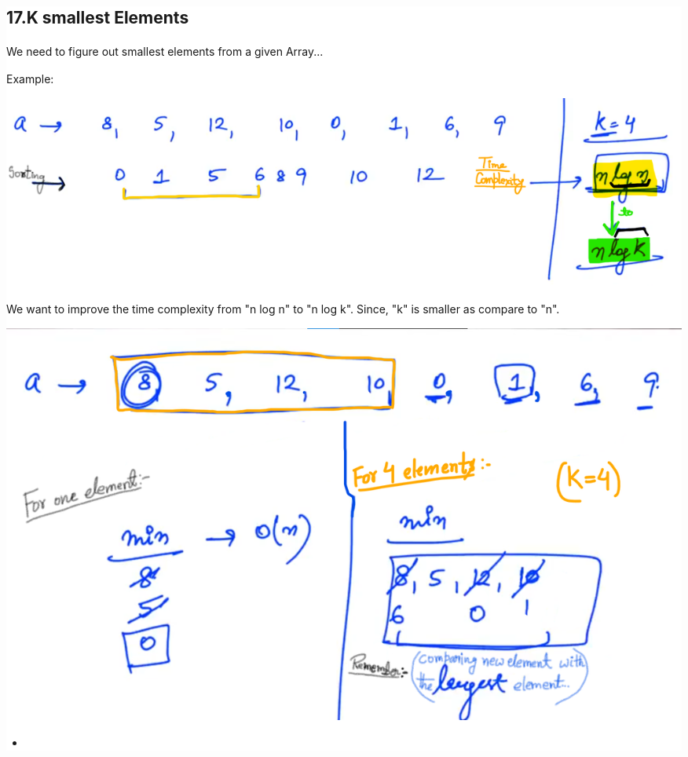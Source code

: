## 17.K smallest Elements

We need to figure out smallest elements from a given Array... 

Example:

![](images/50.png)

We want to improve the time complexity from "n log n" to "n log k". Since, "k" is smaller as compare to "n".

![](images/51.png)

-
